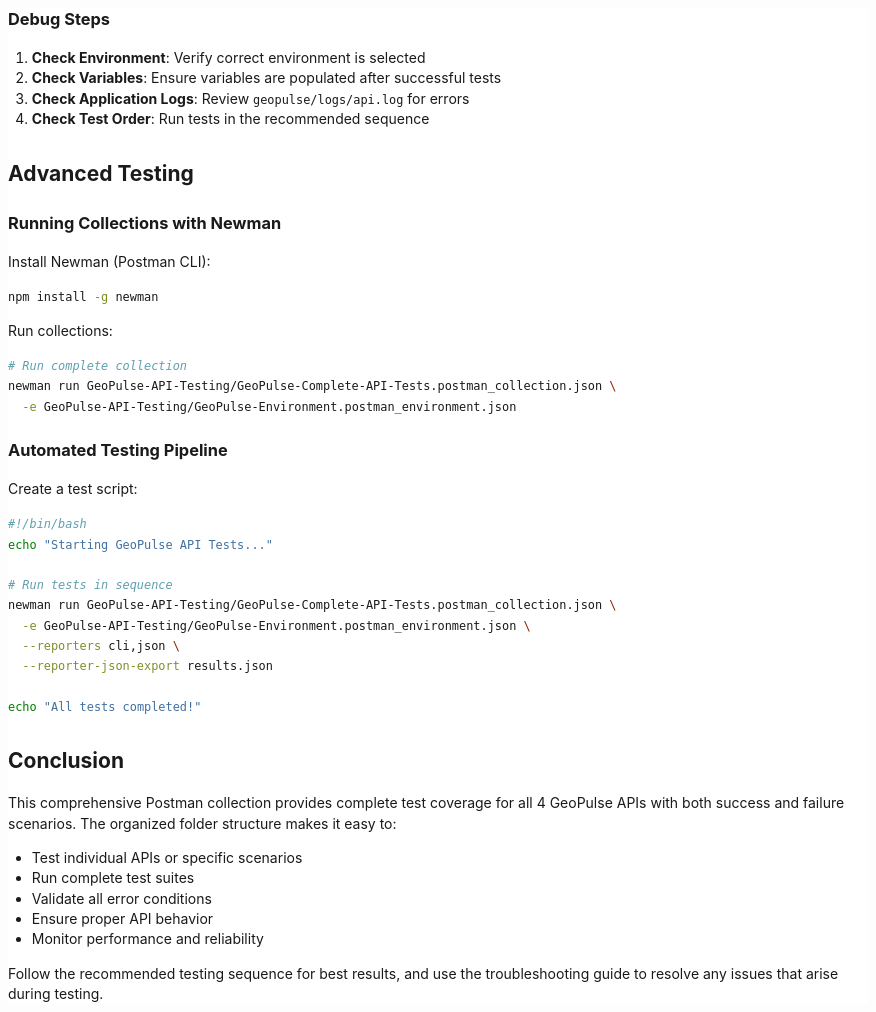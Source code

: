 ### Debug Steps

1. **Check Environment**: Verify correct environment is selected
2. **Check Variables**: Ensure variables are populated after successful tests
3. **Check Application Logs**: Review `geopulse/logs/api.log` for errors
4. **Check Test Order**: Run tests in the recommended sequence

## Advanced Testing

### Running Collections with Newman

Install Newman (Postman CLI):
```bash
npm install -g newman
```

Run collections:
```bash
# Run complete collection
newman run GeoPulse-API-Testing/GeoPulse-Complete-API-Tests.postman_collection.json \
  -e GeoPulse-API-Testing/GeoPulse-Environment.postman_environment.json
```

### Automated Testing Pipeline

Create a test script:
```bash
#!/bin/bash
echo "Starting GeoPulse API Tests..."

# Run tests in sequence
newman run GeoPulse-API-Testing/GeoPulse-Complete-API-Tests.postman_collection.json \
  -e GeoPulse-API-Testing/GeoPulse-Environment.postman_environment.json \
  --reporters cli,json \
  --reporter-json-export results.json

echo "All tests completed!"
```

## Conclusion

This comprehensive Postman collection provides complete test coverage for all 4 GeoPulse APIs with both success and failure scenarios. The organized folder structure makes it easy to:

- Test individual APIs or specific scenarios
- Run complete test suites
- Validate all error conditions
- Ensure proper API behavior
- Monitor performance and reliability

Follow the recommended testing sequence for best results, and use the troubleshooting guide to resolve any issues that arise during testing.